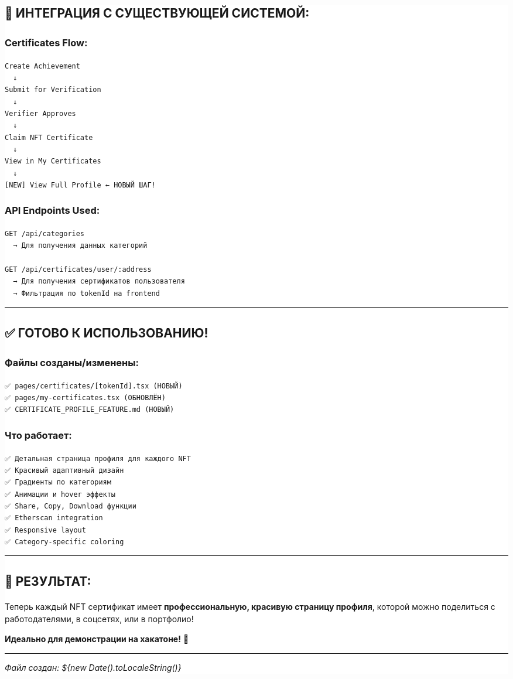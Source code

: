 
## 🔄 ИНТЕГРАЦИЯ С СУЩЕСТВУЮЩЕЙ СИСТЕМОЙ:

### Certificates Flow:
```
Create Achievement
  ↓
Submit for Verification
  ↓
Verifier Approves
  ↓
Claim NFT Certificate
  ↓
View in My Certificates
  ↓
[NEW] View Full Profile ← НОВЫЙ ШАГ!
```

### API Endpoints Used:
```
GET /api/categories
  → Для получения данных категорий

GET /api/certificates/user/:address
  → Для получения сертификатов пользователя
  → Фильтрация по tokenId на frontend
```

---

## ✅ ГОТОВО К ИСПОЛЬЗОВАНИЮ!

### Файлы созданы/изменены:
```
✅ pages/certificates/[tokenId].tsx (НОВЫЙ)
✅ pages/my-certificates.tsx (ОБНОВЛЁН)
✅ CERTIFICATE_PROFILE_FEATURE.md (НОВЫЙ)
```

### Что работает:
```
✅ Детальная страница профиля для каждого NFT
✅ Красивый адаптивный дизайн
✅ Градиенты по категориям
✅ Анимации и hover эффекты
✅ Share, Copy, Download функции
✅ Etherscan integration
✅ Responsive layout
✅ Category-specific coloring
```

---

## 🎉 РЕЗУЛЬТАТ:

Теперь каждый NFT сертификат имеет **профессиональную, красивую страницу профиля**, которой можно поделиться с работодателями, в соцсетях, или в портфолио!

**Идеально для демонстрации на хакатоне!** 🚀

---

*Файл создан: ${new Date().toLocaleString()}*

